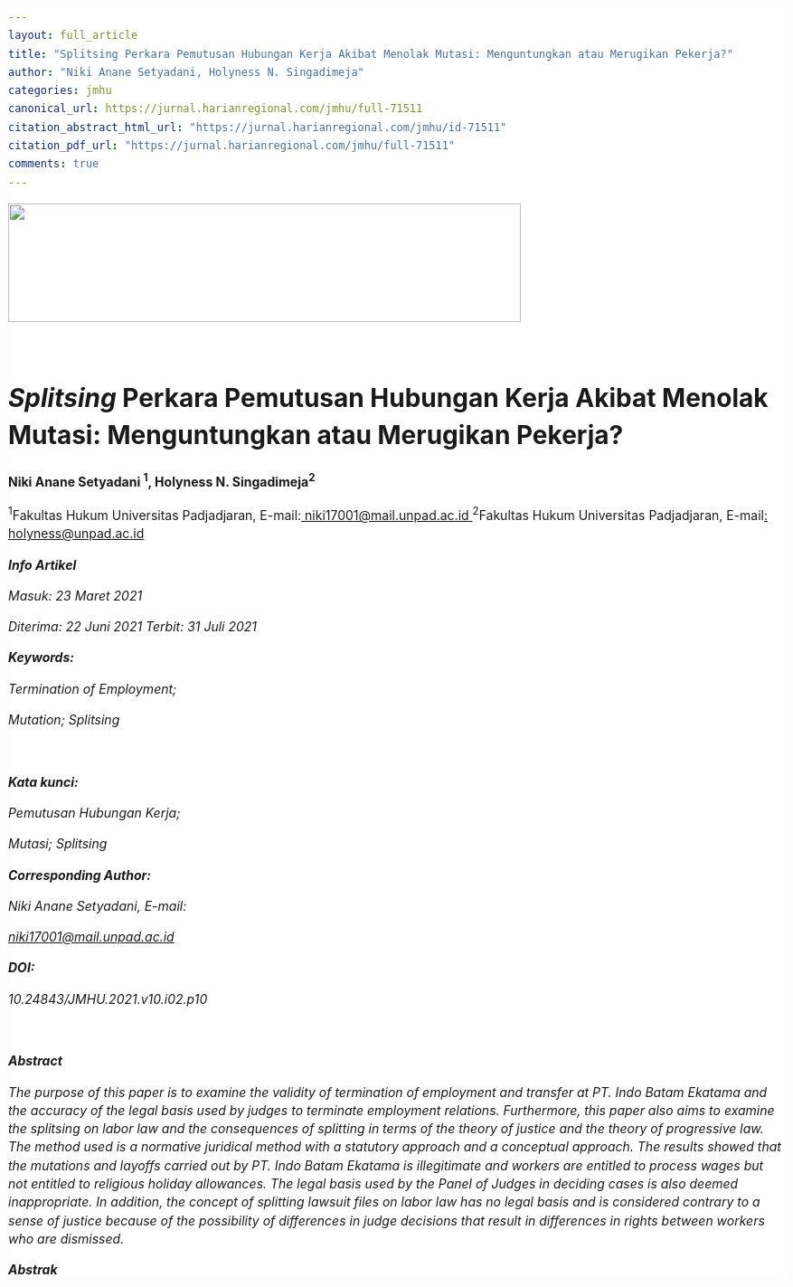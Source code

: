 ```yaml
---
layout: full_article
title: "Splitsing Perkara Pemutusan Hubungan Kerja Akibat Menolak Mutasi: Menguntungkan atau Merugikan Pekerja?"
author: "Niki Anane Setyadani, Holyness N. Singadimeja"
categories: jmhu
canonical_url: https://jurnal.harianregional.com/jmhu/full-71511 
citation_abstract_html_url: "https://jurnal.harianregional.com/jmhu/id-71511"
citation_pdf_url: "https://jurnal.harianregional.com/jmhu/full-71511"  
comments: true
---
```


<div><img src="https://jurnal.harianregional.com/media/71511-1.jpg" alt="" style="width:425pt;height:98pt;">
</div><br clear="all"><a name="caption1"></a>
<h1><a name="bookmark0"></a><span class="font5" style="font-weight:bold;font-style:italic;"><a name="bookmark1"></a>Splitsing</span><span class="font5" style="font-weight:bold;"> Perkara Pemutusan Hubungan Kerja Akibat Menolak Mutasi: Menguntungkan atau Merugikan Pekerja?</span></h1>
<p><span class="font3" style="font-weight:bold;">Niki Anane Setyadani <sup>1</sup>, Holyness N. Singadimeja<sup>2</sup></span></p>
<p><span class="font1"><sup>1</sup>Fakultas Hukum Universitas Padjadjaran, E-mail:</span><a href="mailto:niki17001@mail.unpad.ac.id"><span class="font1"> </span><span class="font1" style="text-decoration:underline;">niki17001@mail.unpad.ac.id</span></a><span class="font1" style="text-decoration:underline;"> </span><span class="font1"><sup>2</sup>Fakultas Hukum Universitas Padjadjaran, E-mail</span><a href="mailto:holyness@unpad.ac.id"><span class="font1">: </span><span class="font1" style="text-decoration:underline;">holyness@unpad.ac.id</span></a></p>
<div>
<p><span class="font3" style="font-weight:bold;font-style:italic;">Info Artikel</span></p>
<p><span class="font1" style="font-style:italic;">Masuk: 23 Maret 2021</span></p>
<p><span class="font1" style="font-style:italic;">Diterima: 22 Juni 2021 Terbit: 31 Juli 2021</span></p>
<p><span class="font1" style="font-weight:bold;font-style:italic;">Keywords:</span></p>
<p><span class="font1" style="font-style:italic;">Termination of Employment;</span></p>
<p><span class="font1" style="font-style:italic;">Mutation; Splitsing</span></p>
</div><br clear="all">
<div>
<p><span class="font1" style="font-weight:bold;font-style:italic;">Kata kunci:</span></p>
<p><span class="font1" style="font-style:italic;">Pemutusan Hubungan Kerja;</span></p>
<p><span class="font1" style="font-style:italic;">Mutasi; Splitsing</span></p>
<p><span class="font1" style="font-weight:bold;font-style:italic;">Corresponding Author:</span></p>
<p><span class="font1" style="font-style:italic;">Niki Anane Setyadani, E-mail:</span></p>
<p><a href="mailto:niki17001@mail.unpad.ac.id"><span class="font0" style="font-style:italic;">niki17001@mail.unpad.ac.id</span></a></p>
<p><span class="font1" style="font-weight:bold;font-style:italic;">DOI:</span></p>
<p><span class="font1" style="font-style:italic;">10.24843/JMHU.2021.v10.i02.p10</span></p>
</div><br clear="all">
<p><span class="font3" style="font-weight:bold;font-style:italic;">Abstract</span></p>
<p><span class="font1" style="font-style:italic;">The purpose of this paper is to examine the validity of termination of employment and transfer at PT. Indo Batam Ekatama and the accuracy of the legal basis used by judges to terminate employment relations. Furthermore, this paper also aims to examine the splitsing on labor law and the consequences of splitting in terms of the theory of justice and the theory of progressive law. The method used is a normative juridical method with a statutory approach and a conceptual approach. The results showed that the mutations and layoffs carried out by PT. Indo Batam Ekatama is illegitimate and workers are entitled to process wages but not entitled to religious holiday allowances. The legal basis used by the Panel of Judges in deciding cases is also deemed inappropriate. In addition, the concept of splitting lawsuit files on labor law has no legal basis and is considered contrary to a sense of justice because of the possibility of differences in judge decisions that result in differences in rights between workers who are dismissed.</span></p>
<p><span class="font3" style="font-weight:bold;font-style:italic;">Abstrak</span></p>